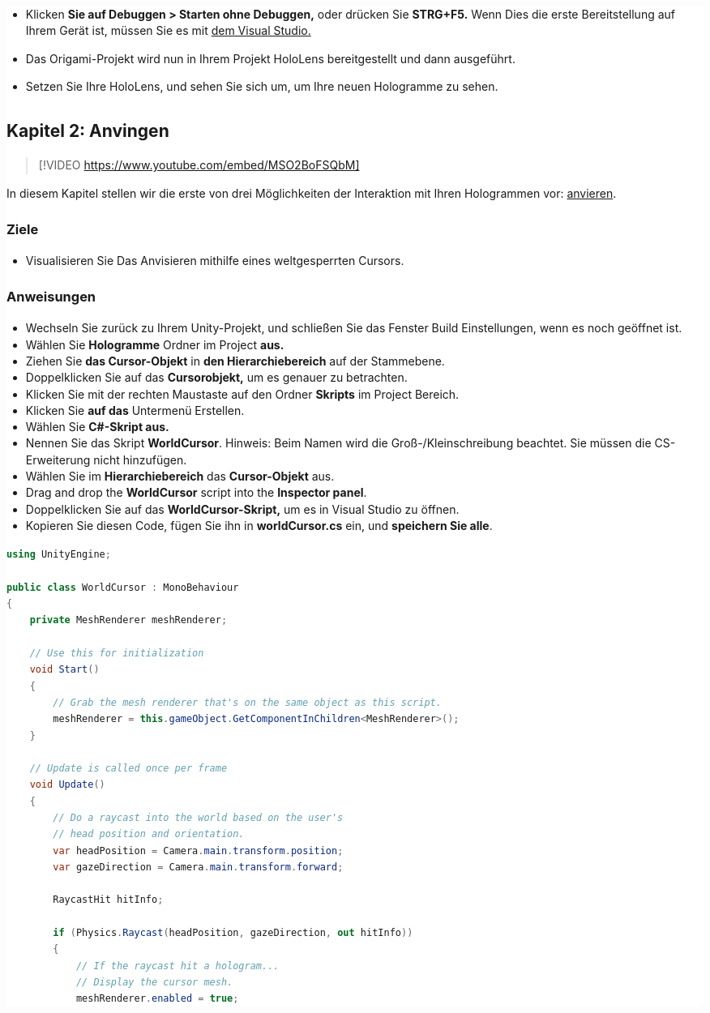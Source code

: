* Klicken **Sie auf Debuggen > Starten ohne Debuggen,** oder drücken Sie **STRG+F5.** Wenn Dies die erste Bereitstellung auf Ihrem Gerät ist, müssen Sie es mit [dem Visual Studio.](../../platform-capabilities-and-apis/using-visual-studio.md#pairing-your-device)

* Das Origami-Projekt wird nun in Ihrem Projekt HoloLens bereitgestellt und dann ausgeführt.
* Setzen Sie Ihre HoloLens, und sehen Sie sich um, um Ihre neuen Hologramme zu sehen.

## <a name="chapter-2---gaze"></a>Kapitel 2: Anvingen

>[!VIDEO https://www.youtube.com/embed/MSO2BoFSQbM]

In diesem Kapitel stellen wir die erste von drei Möglichkeiten der Interaktion mit Ihren Hologrammen vor: [anvieren](../../../design/gaze-and-commit.md).

### <a name="objectives"></a>Ziele

* Visualisieren Sie Das Anvisieren mithilfe eines weltgesperrten Cursors.

### <a name="instructions"></a>Anweisungen

* Wechseln Sie zurück zu Ihrem Unity-Projekt, und schließen Sie das Fenster Build Einstellungen, wenn es noch geöffnet ist.
* Wählen Sie **Hologramme** Ordner im Project **aus.**
* Ziehen Sie **das Cursor-Objekt** in **den Hierarchiebereich** auf der Stammebene.
* Doppelklicken Sie auf das **Cursorobjekt,** um es genauer zu betrachten.
* Klicken Sie mit der rechten Maustaste auf den Ordner **Skripts** im Project Bereich.
* Klicken Sie **auf das** Untermenü Erstellen.
* Wählen Sie **C#-Skript aus.**
* Nennen Sie das Skript **WorldCursor**. Hinweis: Beim Namen wird die Groß-/Kleinschreibung beachtet. Sie müssen die CS-Erweiterung nicht hinzufügen.
* Wählen Sie im **Hierarchiebereich** das **Cursor-Objekt** aus.
* Drag and drop the **WorldCursor** script into the **Inspector panel**.
* Doppelklicken Sie auf das **WorldCursor-Skript,** um es in Visual Studio zu öffnen.
* Kopieren Sie diesen Code, fügen Sie ihn in **worldCursor.cs** ein, und **speichern Sie alle**.

```cs
using UnityEngine;

public class WorldCursor : MonoBehaviour
{
    private MeshRenderer meshRenderer;

    // Use this for initialization
    void Start()
    {
        // Grab the mesh renderer that's on the same object as this script.
        meshRenderer = this.gameObject.GetComponentInChildren<MeshRenderer>();
    }

    // Update is called once per frame
    void Update()
    {
        // Do a raycast into the world based on the user's
        // head position and orientation.
        var headPosition = Camera.main.transform.position;
        var gazeDirection = Camera.main.transform.forward;

        RaycastHit hitInfo;

        if (Physics.Raycast(headPosition, gazeDirection, out hitInfo))
        {
            // If the raycast hit a hologram...
            // Display the cursor mesh.
            meshRenderer.enabled = true;

```